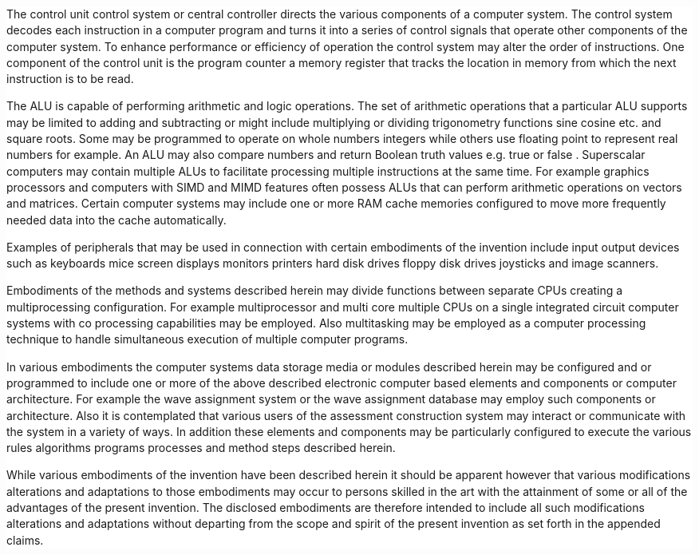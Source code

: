 The control unit control system or central controller directs the various components of a computer system. The control system decodes each instruction in a computer program and turns it into a series of control signals that operate other components of the computer system. To enhance performance or efficiency of operation the control system may alter the order of instructions. One component of the control unit is the program counter a memory register that tracks the location in memory from which the next instruction is to be read.

The ALU is capable of performing arithmetic and logic operations. The set of arithmetic operations that a particular ALU supports may be limited to adding and subtracting or might include multiplying or dividing trigonometry functions sine cosine etc. and square roots. Some may be programmed to operate on whole numbers integers while others use floating point to represent real numbers for example. An ALU may also compare numbers and return Boolean truth values e.g. true or false . Superscalar computers may contain multiple ALUs to facilitate processing multiple instructions at the same time. For example graphics processors and computers with SIMD and MIMD features often possess ALUs that can perform arithmetic operations on vectors and matrices. Certain computer systems may include one or more RAM cache memories configured to move more frequently needed data into the cache automatically.

Examples of peripherals that may be used in connection with certain embodiments of the invention include input output devices such as keyboards mice screen displays monitors printers hard disk drives floppy disk drives joysticks and image scanners.

Embodiments of the methods and systems described herein may divide functions between separate CPUs creating a multiprocessing configuration. For example multiprocessor and multi core multiple CPUs on a single integrated circuit computer systems with co processing capabilities may be employed. Also multitasking may be employed as a computer processing technique to handle simultaneous execution of multiple computer programs.

In various embodiments the computer systems data storage media or modules described herein may be configured and or programmed to include one or more of the above described electronic computer based elements and components or computer architecture. For example the wave assignment system or the wave assignment database may employ such components or architecture. Also it is contemplated that various users of the assessment construction system may interact or communicate with the system in a variety of ways. In addition these elements and components may be particularly configured to execute the various rules algorithms programs processes and method steps described herein.

While various embodiments of the invention have been described herein it should be apparent however that various modifications alterations and adaptations to those embodiments may occur to persons skilled in the art with the attainment of some or all of the advantages of the present invention. The disclosed embodiments are therefore intended to include all such modifications alterations and adaptations without departing from the scope and spirit of the present invention as set forth in the appended claims.


